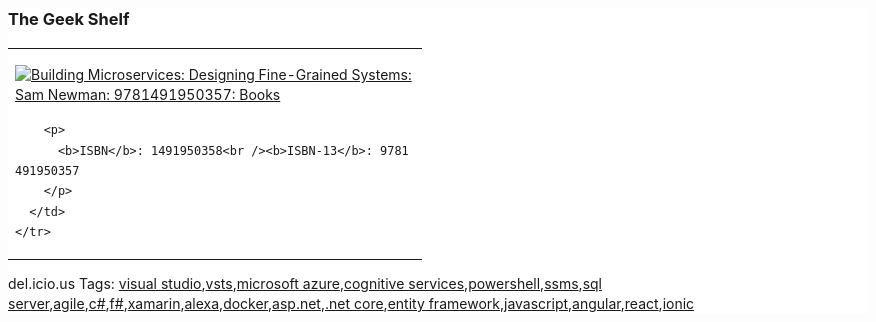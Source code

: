 

### <a name="shelf"></a>The Geek Shelf

<div class="wlWriterEditableSmartContent" id="scid:7dc1bd33-94bd-46fd-a20b-0131235bcd47:75603b9e-e74c-4a68-aa9d-6d564fdf797d" style="margin: 0px; padding: 0px; float: none; display: inline;">
  <table cellspacing="0" cellpadding="2" width="400" border="0" unselectable="on">
    <tr>
      <td valign="top" width="400">
        <p>
          <a title="Building Microservices: Designing Fine-Grained Systems: Sam Newman: 9781491950357: Books" href="http://www.amazon.com/exec/obidos/ASIN/1491950358/amavin-20"><img data-recalc-dims="1" decoding="async" src="https://i0.wp.com/images-na.ssl-images-amazon.com/images/I/51m85J4Zi9L._AC_US218_.jpg?w=660&#038;ssl=1" border="0" align="left" style="float:left" />Building Microservices: Designing Fine-Grained Systems: Sam Newman: 9781491950357: Books</a>
        </p>
        
        <p>
          <b>ISBN</b>: 1491950358<br /><b>ISBN-13</b>: 9781491950357
        </p>
      </td>
    </tr>
  </table>
</div>



<div class="wlWriterEditableSmartContent" id="scid:77ECF5F8-D252-44F5-B4EB-D463C5396A79:e4a3c770-0d16-43d2-becd-b4c9d1a99005" style="margin: 0px; padding: 0px; float: none; display: inline;">
  del.icio.us Tags: <a href="http://del.icio.us/popular/visual+studio" rel="tag">visual studio</a>,<a href="http://del.icio.us/popular/vsts" rel="tag">vsts</a>,<a href="http://del.icio.us/popular/microsoft+azure" rel="tag">microsoft azure</a>,<a href="http://del.icio.us/popular/cognitive+services" rel="tag">cognitive services</a>,<a href="http://del.icio.us/popular/powershell" rel="tag">powershell</a>,<a href="http://del.icio.us/popular/ssms" rel="tag">ssms</a>,<a href="http://del.icio.us/popular/sql+server" rel="tag">sql server</a>,<a href="http://del.icio.us/popular/agile" rel="tag">agile</a>,<a href="http://del.icio.us/popular/c%23" rel="tag">c#</a>,<a href="http://del.icio.us/popular/f%23" rel="tag">f#</a>,<a href="http://del.icio.us/popular/xamarin" rel="tag">xamarin</a>,<a href="http://del.icio.us/popular/alexa" rel="tag">alexa</a>,<a href="http://del.icio.us/popular/docker" rel="tag">docker</a>,<a href="http://del.icio.us/popular/asp.net" rel="tag">asp.net</a>,<a href="http://del.icio.us/popular/.net+core" rel="tag">.net core</a>,<a href="http://del.icio.us/popular/entity+framework" rel="tag">entity framework</a>,<a href="http://del.icio.us/popular/javascript" rel="tag">javascript</a>,<a href="http://del.icio.us/popular/angular" rel="tag">angular</a>,<a href="http://del.icio.us/popular/react" rel="tag">react</a>,<a href="http://del.icio.us/popular/ionic" rel="tag">ionic</a>
</div>